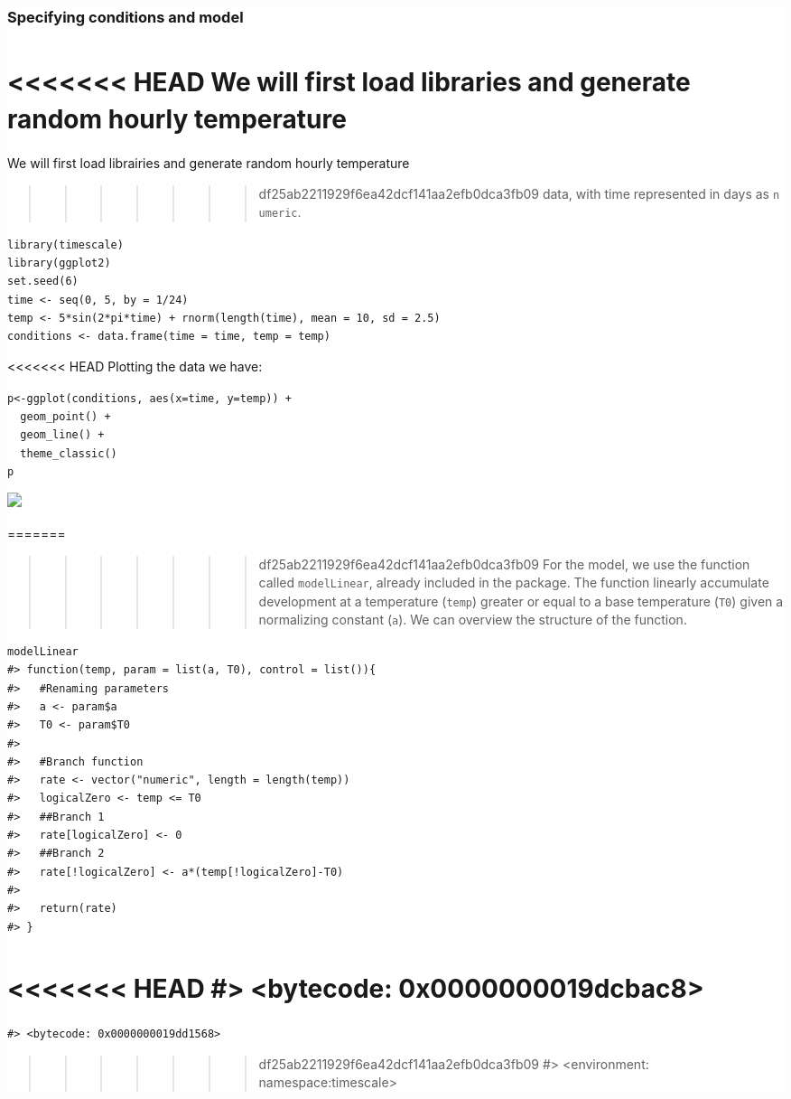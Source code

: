 ### Specifying conditions and model

<<<<<<< HEAD
We will first load libraries and generate random hourly temperature
=======
We will first load librairies and generate random hourly temperature
>>>>>>> df25ab2211929f6ea42dcf141aa2efb0dca3fb09
data, with time represented in days as `numeric`.

    library(timescale)
    library(ggplot2)
    set.seed(6)
    time <- seq(0, 5, by = 1/24)
    temp <- 5*sin(2*pi*time) + rnorm(length(time), mean = 10, sd = 2.5)
    conditions <- data.frame(time = time, temp = temp)

<<<<<<< HEAD
Plotting the data we have:

    p<-ggplot(conditions, aes(x=time, y=temp)) + 
      geom_point() +
      geom_line() +
      theme_classic()
    p

![](C:/Users/alebl/AppData/Local/Temp/RtmpGu74ki/preview-47c47bad286d.dir/overview_files/figure-markdown_strict/unnamed-chunk-3-1.png)

=======
>>>>>>> df25ab2211929f6ea42dcf141aa2efb0dca3fb09
For the model, we use the function called `modelLinear`, already
included in the package. The function linearly accumulate development at
a temperature (`temp`) greater or equal to a base temperature (`T0`)
given a normalizing constant (`a`). We can overview the structure of the
function.

    modelLinear
    #> function(temp, param = list(a, T0), control = list()){
    #>   #Renaming parameters
    #>   a <- param$a
    #>   T0 <- param$T0
    #>   
    #>   #Branch function
    #>   rate <- vector("numeric", length = length(temp))
    #>   logicalZero <- temp <= T0
    #>   ##Branch 1
    #>   rate[logicalZero] <- 0
    #>   ##Branch 2
    #>   rate[!logicalZero] <- a*(temp[!logicalZero]-T0)
    #>   
    #>   return(rate)
    #> }
<<<<<<< HEAD
    #> <bytecode: 0x0000000019dcbac8>
=======
    #> <bytecode: 0x0000000019dd1568>
>>>>>>> df25ab2211929f6ea42dcf141aa2efb0dca3fb09
    #> <environment: namespace:timescale>
